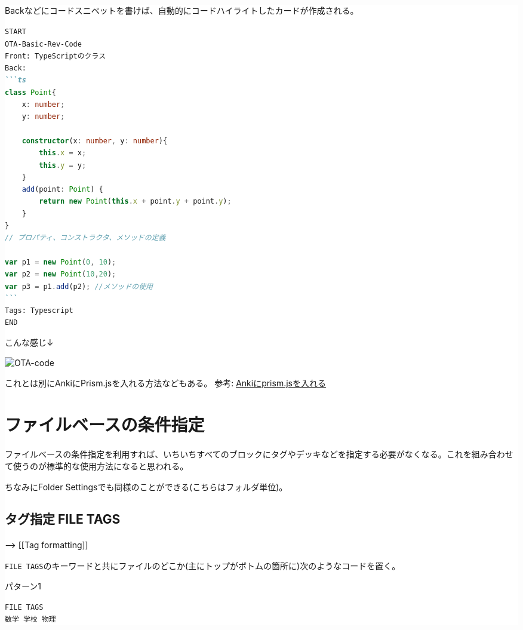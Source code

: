 Backなどにコードスニペットを書けば、自動的にコードハイライトしたカードが作成される。

````md
START
OTA-Basic-Rev-Code
Front: TypeScriptのクラス
Back: 
```ts
class Point{
	x: number;
	y: number;
	
	constructor(x: number, y: number){
		this.x = x;
		this.y = y;
	}
	add(point: Point) {
		return new Point(this.x + point.y + point.y);
	}
}
// プロパティ、コンストラクタ、メソッドの定義

var p1 = new Point(0, 10);
var p2 = new Point(10,20);
var p3 = p1.add(p2); //メソッドの使用
```
Tags: Typescript
END
````

こんな感じ↓

![OTA-code](https://storage.googleapis.com/zenn-user-upload/t35qf82a1tk0a0aqwzusvkaoxpey)

これとは別にAnkiにPrism.jsを入れる方法などもある。
参考: [Ankiにprism.jsを入れる](https://www.ankiyorihajimeyo.com/anki/prism_codehighlight_into_anki/)

# ファイルベースの条件指定
ファイルベースの条件指定を利用すれば、いちいちすべてのブロックにタグやデッキなどを指定する必要がなくなる。これを組み合わせて使うのが標準的な使用方法になると思われる。

ちなみにFolder Settingsでも同様のことができる(こちらはフォルダ単位)。

## タグ指定 FILE TAGS
--> [[Tag formatting]]

`FILE TAGS`のキーワードと共にファイルのどこか(主にトップがボトムの箇所に)次のようなコードを置く。

パターン1
```markdown
FILE TAGS
数学 学校 物理
```


[^1]: [Zettelkastenメソッド - Zettlr Docs](https://docs.zettlr.com/ja/academic/zkn-method/)